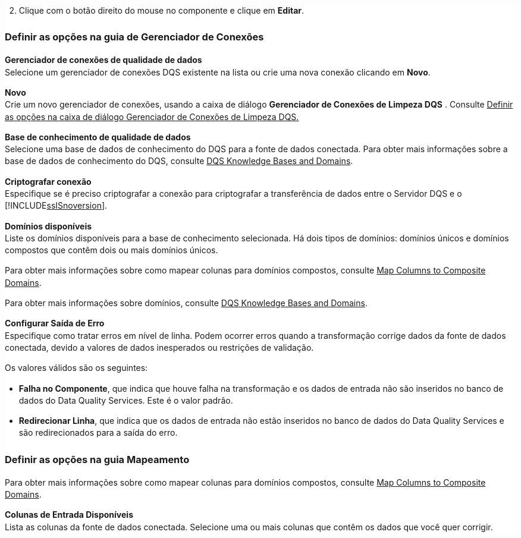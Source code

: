 2.  Clique com o botão direito do mouse no componente e clique em **Editar**.  
  
###  <a name="connection"></a> Definir as opções na guia de Gerenciador de Conexões  
 **Gerenciador de conexões de qualidade de dados**  
 Selecione um gerenciador de conexões DQS existente na lista ou crie uma nova conexão clicando em **Novo**.  
  
 **Novo**  
 Crie um novo gerenciador de conexões, usando a caixa de diálogo **Gerenciador de Conexões de Limpeza DQS** . Consulte [Definir as opções na caixa de diálogo Gerenciador de Conexões de Limpeza DQS.](#manager)  
  
 **Base de conhecimento de qualidade de dados**  
 Selecione uma base de dados de conhecimento do DQS para a fonte de dados conectada. Para obter mais informações sobre a base de dados de conhecimento do DQS, consulte [DQS Knowledge Bases and Domains](../../../data-quality-services/dqs-knowledge-bases-and-domains.md).  
  
 **Criptografar conexão**  
 Especifique se é preciso criptografar a conexão para criptografar a transferência de dados entre o Servidor DQS e o [!INCLUDE[ssISnoversion](../../../includes/ssisnoversion-md.md)].  
  
 **Domínios disponíveis**  
 Liste os domínios disponíveis para a base de conhecimento selecionada. Há dois tipos de domínios: domínios únicos e domínios compostos que contêm dois ou mais domínios únicos.  
  
 Para obter mais informações sobre como mapear colunas para domínios compostos, consulte [Map Columns to Composite Domains](../../../integration-services/data-flow/transformations/map-columns-to-composite-domains.md).  
  
 Para obter mais informações sobre domínios, consulte [DQS Knowledge Bases and Domains](../../../data-quality-services/dqs-knowledge-bases-and-domains.md).  
  
 **Configurar Saída de Erro**  
 Especifique como tratar erros em nível de linha. Podem ocorrer erros quando a transformação corrige dados da fonte de dados conectada, devido a valores de dados inesperados ou restrições de validação.  
  
 Os valores válidos são os seguintes:  
  
-   **Falha no Componente**, que indica que houve falha na transformação e os dados de entrada não são inseridos no banco de dados do Data Quality Services. Este é o valor padrão.  
  
-   **Redirecionar Linha**, que indica que os dados de entrada não estão inseridos no banco de dados do Data Quality Services e são redirecionados para a saída do erro.  
  
###  <a name="mapping"></a> Definir as opções na guia Mapeamento  
 Para obter mais informações sobre como mapear colunas para domínios compostos, consulte [Map Columns to Composite Domains](../../../integration-services/data-flow/transformations/map-columns-to-composite-domains.md).  
  
 **Colunas de Entrada Disponíveis**  
 Lista as colunas da fonte de dados conectada. Selecione uma ou mais colunas que contêm os dados que você quer corrigir.  
  